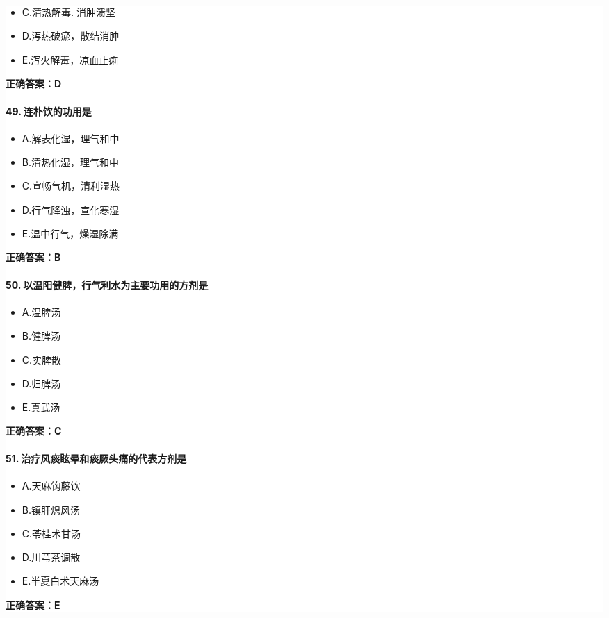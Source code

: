 * C.清热解毒. 消肿溃坚

* D.泻热破瘀，散结消肿

* E.泻火解毒，凉血止痢

**正确答案：D**







#### 49. 连朴饮的功用是

* A.解表化湿，理气和中

* B.清热化湿，理气和中

* C.宣畅气机，清利湿热

* D.行气降浊，宣化寒湿

* E.温中行气，燥湿除满

**正确答案：B**







#### 50. 以温阳健脾，行气利水为主要功用的方剂是

* A.温脾汤

* B.健脾汤

* C.实脾散

* D.归脾汤

* E.真武汤

**正确答案：C**







#### 51. 治疗风痰眩晕和痰厥头痛的代表方剂是

* A.天麻钩藤饮

* B.镇肝熄风汤

* C.苓桂术甘汤

* D.川芎茶调散

* E.半夏白术天麻汤

**正确答案：E**


